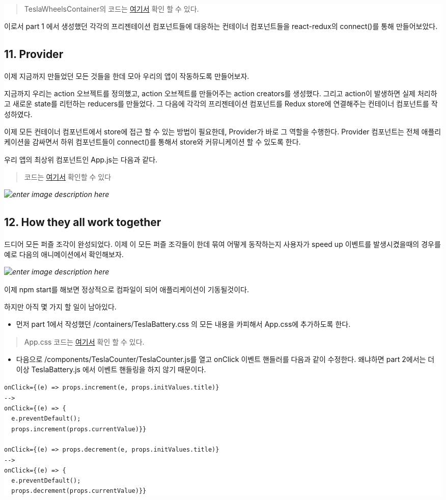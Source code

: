 > TeslaWheelsContainer의 코드는 [여기서](https://gist.github.com/gyver98/2bc410b7c7aa07ac4def49702ba21738#file-teslawheelscontainer-js) 확인 할 수 있다.

이로서 part 1 에서 생성했던 각각의 프리젠테이션 컴포넌트들에 대응하는 컨테이너 컴포넌트들을 react-redux의 connect()를 통해 만들어보았다.

## 11. Provider

이제 지금까지 만들었던 모든 것들을 한데 모아 우리의 앱이 작동하도록 만들어보자.

지금까지 우리는 action 오브젝트를 정의했고, action 오브젝트를 만들어주는 action creators를 생성했다. 그리고 action이 발생하면 실제 처리하고 새로운 state를 리턴하는 reducers를 만들었다. 그 다음에 각각의 프리젠테이션 컴포넌트를 Redux store에 연결해주는 컨테이너 컴포넌트를 작성하였다.

이제 모든 컨테이너 컴포넌트에서 store에 접근 할 수 있는 방법이 필요한데, <span class="bg-dark-gray white">Provider</span>가 바로 그 역할을 수행한다.
Provider 컴포넌트는 전체 애플리케이션을 감싸면서 하위 컴포넌트들이 connect()를 통해서 store와 커뮤니케이션 할 수 있도록 한다.

우리 앱의 최상위 컴포넌트인 App.js는 다음과 같다.

> 코드는 [여기서](https://gist.github.com/gyver98/46b3929798503d057bf23e64a72c2011#file-app-js) 확인할 수 있다

_![enter image description here](https://github.com/gyver98/blog-images/blob/master/2017-03-05-react-tesla-battery-range-calculator-part2-korean/App%20layout.png?raw=true)_


## 12. How they all work together

드디어 모든 퍼즐 조각이 완성되었다. 이제 이 모든 퍼즐 조각들이 한데 묶여 어떻게 동작하는지 사용자가 speed up 이벤트를 발생시켰을때의 경우를 예로 다음의 애니메이션에서 확인해보자.
 
_![enter image description here](https://lh3.googleusercontent.com/beUr8-FlmI4IcxZ6XPcLVMtaq3nz_cRxOEhYnvWEBLJGP82N-HHjzHw-wcw3HovVx8ExiBq5Bw=s1100 "redux flow.gif")_


이제 npm start를 해보면 정상적으로 컴파일이 되어 애플리케이션이 기동될것이다.

하지만 아직 몇 가지 할 일이 남아있다.
 
* 먼저 part 1에서 작성했던 /containers/TeslaBattery.css 의 모든 내용을 카피해서 App.css에 추가하도록 한다.

> App.css 코드는 [여기서](https://gist.github.com/gyver98/fb061ac3997b055bf4628dcfdd83cb51#file-app-css) 확인 할 수 있다.

* 다음으로 /components/TeslaCounter/TeslaCounter.js를 열고 onClick 이벤트 핸들러를 다음과 같이 수정한다.
왜냐하면 part 2에서는 더 이상 TeslaBattery.js 에서 이벤트 핸들링을 하지 않기 때문이다.

```
onClick={(e) => props.increment(e, props.initValues.title)}
-->
onClick={(e) => {
  e.preventDefault();
  props.increment(props.currentValue)}}

onClick={(e) => props.decrement(e, props.initValues.title)}
-->
onClick={(e) => {
  e.preventDefault();
  props.decrement(props.currentValue)}} 
```
